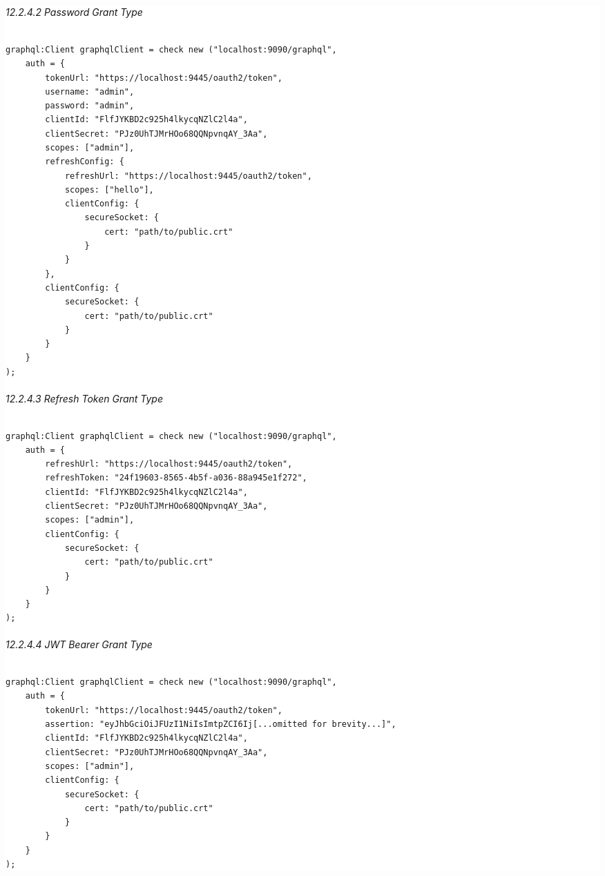 ###### 12.2.4.2 Password Grant Type

```ballerina
graphql:Client graphqlClient = check new ("localhost:9090/graphql",
    auth = {
        tokenUrl: "https://localhost:9445/oauth2/token",
        username: "admin",
        password: "admin",
        clientId: "FlfJYKBD2c925h4lkycqNZlC2l4a",
        clientSecret: "PJz0UhTJMrHOo68QQNpvnqAY_3Aa",
        scopes: ["admin"],
        refreshConfig: {
            refreshUrl: "https://localhost:9445/oauth2/token",
            scopes: ["hello"],
            clientConfig: {
                secureSocket: {
                    cert: "path/to/public.crt"
                }
            }
        },
        clientConfig: {
            secureSocket: {
                cert: "path/to/public.crt"
            }
        }
    }
);
```
###### 12.2.4.3 Refresh Token Grant Type

```ballerina
graphql:Client graphqlClient = check new ("localhost:9090/graphql",
    auth = {
        refreshUrl: "https://localhost:9445/oauth2/token",
        refreshToken: "24f19603-8565-4b5f-a036-88a945e1f272",
        clientId: "FlfJYKBD2c925h4lkycqNZlC2l4a",
        clientSecret: "PJz0UhTJMrHOo68QQNpvnqAY_3Aa",
        scopes: ["admin"],
        clientConfig: {
            secureSocket: {
                cert: "path/to/public.crt"
            }
        }
    }
);
```

###### 12.2.4.4 JWT Bearer Grant Type

```ballerina
graphql:Client graphqlClient = check new ("localhost:9090/graphql",
    auth = {
        tokenUrl: "https://localhost:9445/oauth2/token",
        assertion: "eyJhbGciOiJFUzI1NiIsImtpZCI6Ij[...omitted for brevity...]",
        clientId: "FlfJYKBD2c925h4lkycqNZlC2l4a",
        clientSecret: "PJz0UhTJMrHOo68QQNpvnqAY_3Aa",
        scopes: ["admin"],
        clientConfig: {
            secureSocket: {
                cert: "path/to/public.crt"
            }
        }
    }
);
```

